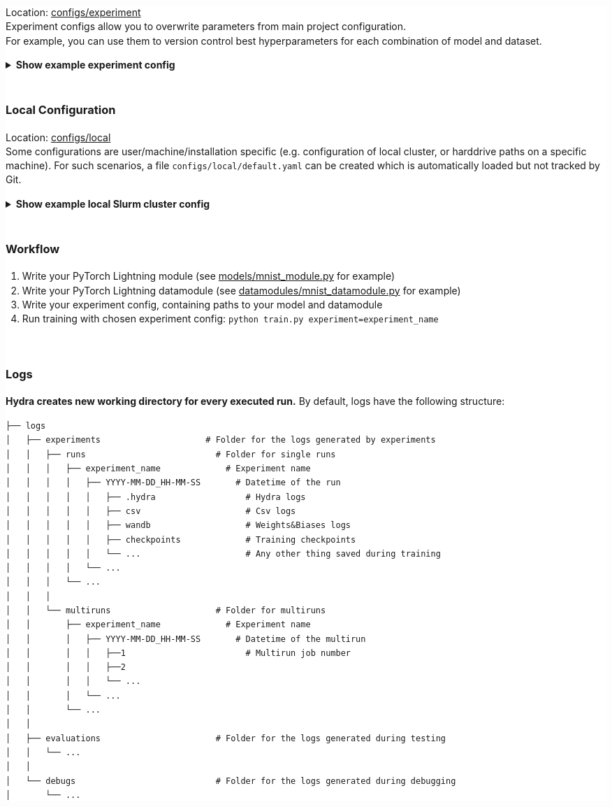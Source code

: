Location: [configs/experiment](configs/experiment)<br>
Experiment configs allow you to overwrite parameters from main project configuration.<br>
For example, you can use them to version control best hyperparameters for each combination of model and dataset.

<details><summary><b>Show example experiment config</b></summary></details>

<br>

### Local Configuration

Location: [configs/local](configs/local) <br>
Some configurations are user/machine/installation specific (e.g. configuration of local cluster, or harddrive paths on a specific machine). For such scenarios, a file `configs/local/default.yaml` can be created which is automatically loaded but not tracked by Git.

<details><summary><b>Show example local Slurm cluster config</b></summary></details>

<br>

### Workflow

1. Write your PyTorch Lightning module (see [models/mnist_module.py](src/models/mnist_module.py) for example)
2. Write your PyTorch Lightning datamodule (see [datamodules/mnist_datamodule.py](src/datamodules/mnist_datamodule.py) for example)
3. Write your experiment config, containing paths to your model and datamodule
4. Run training with chosen experiment config: `python train.py experiment=experiment_name`

<br>

### Logs

**Hydra creates new working directory for every executed run.** By default, logs have the following structure:

```
├── logs
│   ├── experiments                     # Folder for the logs generated by experiments
│   │   ├── runs                          # Folder for single runs
│   │   │   ├── experiment_name             # Experiment name
│   │   │   │   ├── YYYY-MM-DD_HH-MM-SS       # Datetime of the run
│   │   │   │   │   ├── .hydra                  # Hydra logs
│   │   │   │   │   ├── csv                     # Csv logs
│   │   │   │   │   ├── wandb                   # Weights&Biases logs
│   │   │   │   │   ├── checkpoints             # Training checkpoints
│   │   │   │   │   └── ...                     # Any other thing saved during training
│   │   │   │   └── ...
│   │   │   └── ...
│   │   │
│   │   └── multiruns                     # Folder for multiruns
│   │       ├── experiment_name             # Experiment name
│   │       │   ├── YYYY-MM-DD_HH-MM-SS       # Datetime of the multirun
│   │       │   │   ├──1                        # Multirun job number
│   │       │   │   ├──2
│   │       │   │   └── ...
│   │       │   └── ...
│   │       └── ...
│   │
│   ├── evaluations                       # Folder for the logs generated during testing
│   │   └── ...
│   │
│   └── debugs                            # Folder for the logs generated during debugging
│       └── ...
```
